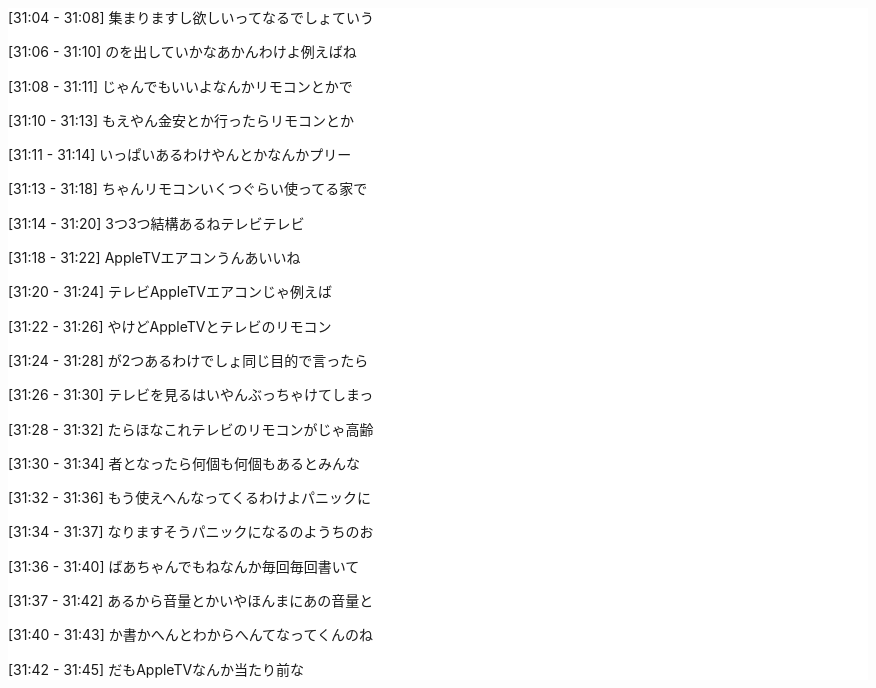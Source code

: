 [31:04 - 31:08]
集まりますし欲しいってなるでしょていう

[31:06 - 31:10]
のを出していかなあかんわけよ例えばね

[31:08 - 31:11]
じゃんでもいいよなんかリモコンとかで

[31:10 - 31:13]
もえやん金安とか行ったらリモコンとか

[31:11 - 31:14]
いっぱいあるわけやんとかなんかプリー

[31:13 - 31:18]
ちゃんリモコンいくつぐらい使ってる家で

[31:14 - 31:20]
3つ3つ結構あるねテレビテレビ

[31:18 - 31:22]
AppleTVエアコンうんあいいね

[31:20 - 31:24]
テレビAppleTVエアコンじゃ例えば

[31:22 - 31:26]
やけどAppleTVとテレビのリモコン

[31:24 - 31:28]
が2つあるわけでしょ同じ目的で言ったら

[31:26 - 31:30]
テレビを見るはいやんぶっちゃけてしまっ

[31:28 - 31:32]
たらほなこれテレビのリモコンがじゃ高齢

[31:30 - 31:34]
者となったら何個も何個もあるとみんな

[31:32 - 31:36]
もう使えへんなってくるわけよパニックに

[31:34 - 31:37]
なりますそうパニックになるのようちのお

[31:36 - 31:40]
ばあちゃんでもねなんか毎回毎回書いて

[31:37 - 31:42]
あるから音量とかいやほんまにあの音量と

[31:40 - 31:43]
か書かへんとわからへんてなってくんのね

[31:42 - 31:45]
だもAppleTVなんか当たり前な

